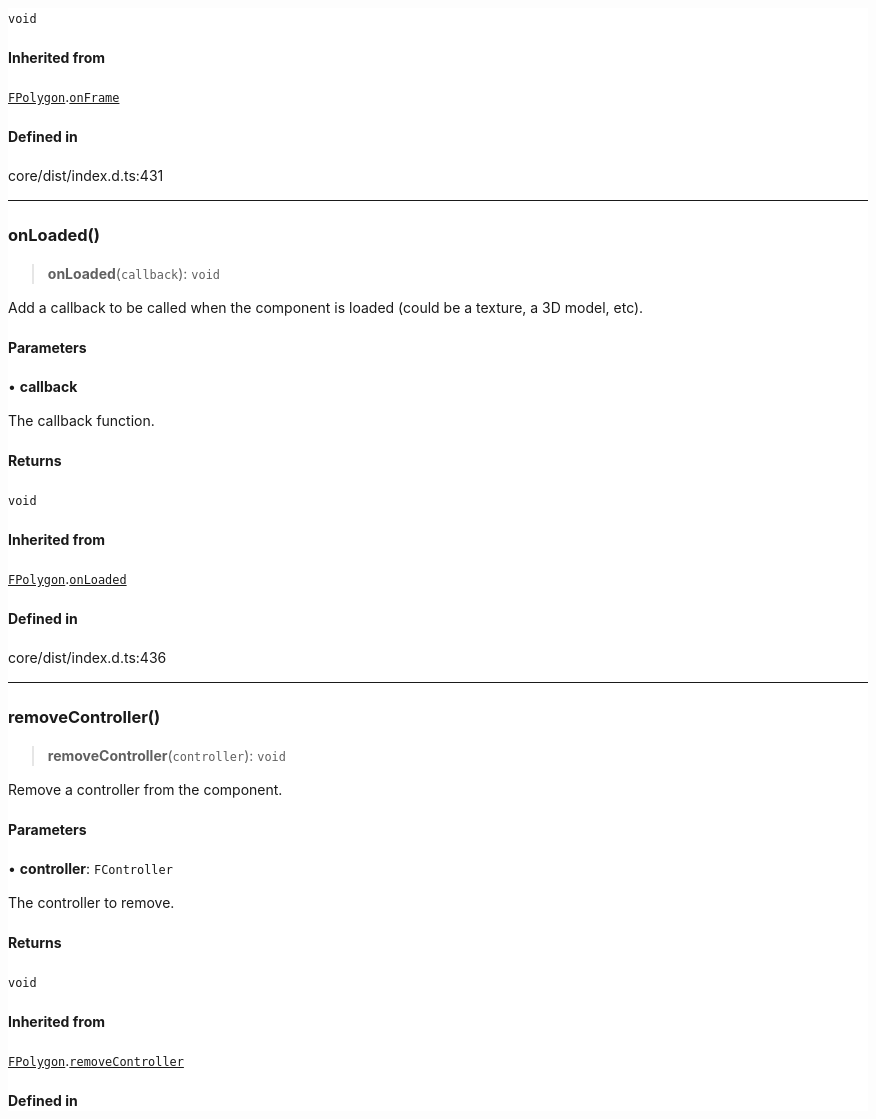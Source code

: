 `void`

#### Inherited from

[`FPolygon`](FPolygon.md).[`onFrame`](FPolygon.md#onframe)

#### Defined in

core/dist/index.d.ts:431

***

### onLoaded()

> **onLoaded**(`callback`): `void`

Add a callback to be called when the component is loaded (could be a texture, a 3D model, etc).

#### Parameters

• **callback**

The callback function.

#### Returns

`void`

#### Inherited from

[`FPolygon`](FPolygon.md).[`onLoaded`](FPolygon.md#onloaded)

#### Defined in

core/dist/index.d.ts:436

***

### removeController()

> **removeController**(`controller`): `void`

Remove a controller from the component.

#### Parameters

• **controller**: `FController`

The controller to remove.

#### Returns

`void`

#### Inherited from

[`FPolygon`](FPolygon.md).[`removeController`](FPolygon.md#removecontroller)

#### Defined in
